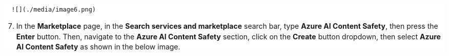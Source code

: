       ![](./media/image6.png)

7.  In the **Marketplace** page, in the **Search services and
    marketplace** search bar, type **Azure AI Content Safety**, then
    press the **Enter** button. Then, navigate to the **Azure AI Content
    Safety** section, click on the **Create** button dropdown, then
    select **Azure AI Content Safety** as shown in the below image.
